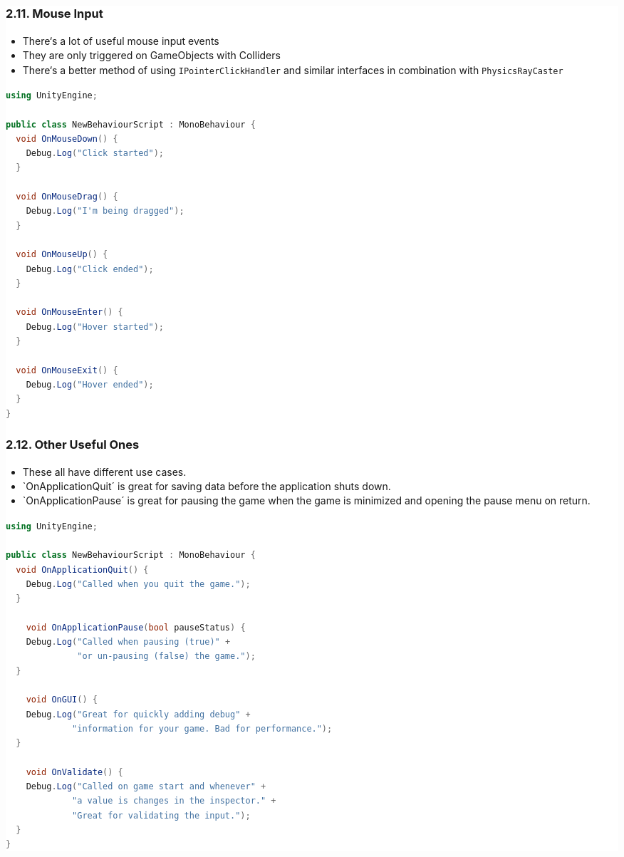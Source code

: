 ### 2.11. Mouse Input

  
- There‘s a lot of useful mouse input events
- They are only triggered on GameObjects with Colliders
- There‘s a better method of using `IPointerClickHandler` and similar interfaces in combination with `PhysicsRayCaster`

```cs
using UnityEngine;

public class NewBehaviourScript : MonoBehaviour {
  void OnMouseDown() {
    Debug.Log("Click started");
  }
  
  void OnMouseDrag() {
    Debug.Log("I'm being dragged");
  }
  
  void OnMouseUp() {
    Debug.Log("Click ended");
  }

  void OnMouseEnter() {
    Debug.Log("Hover started");
  }
  
  void OnMouseExit() {
    Debug.Log("Hover ended");
  }
}
```

### 2.12. Other Useful Ones

- These all have different use cases.
- `OnApplicationQuit´ is great for saving data before the application shuts down.
- `OnApplicationPause´ is great for pausing the game when the game is minimized and opening the pause menu on return.

```cs
using UnityEngine;

public class NewBehaviourScript : MonoBehaviour {
  void OnApplicationQuit() {
    Debug.Log("Called when you quit the game.");
  }
  
    void OnApplicationPause(bool pauseStatus) {
    Debug.Log("Called when pausing (true)" +
              "or un-pausing (false) the game.");
  }
  
    void OnGUI() {
    Debug.Log("Great for quickly adding debug" +
             "information for your game. Bad for performance.");
  }
  
    void OnValidate() {
    Debug.Log("Called on game start and whenever" +
             "a value is changes in the inspector." +
             "Great for validating the input.");
  }
}
```